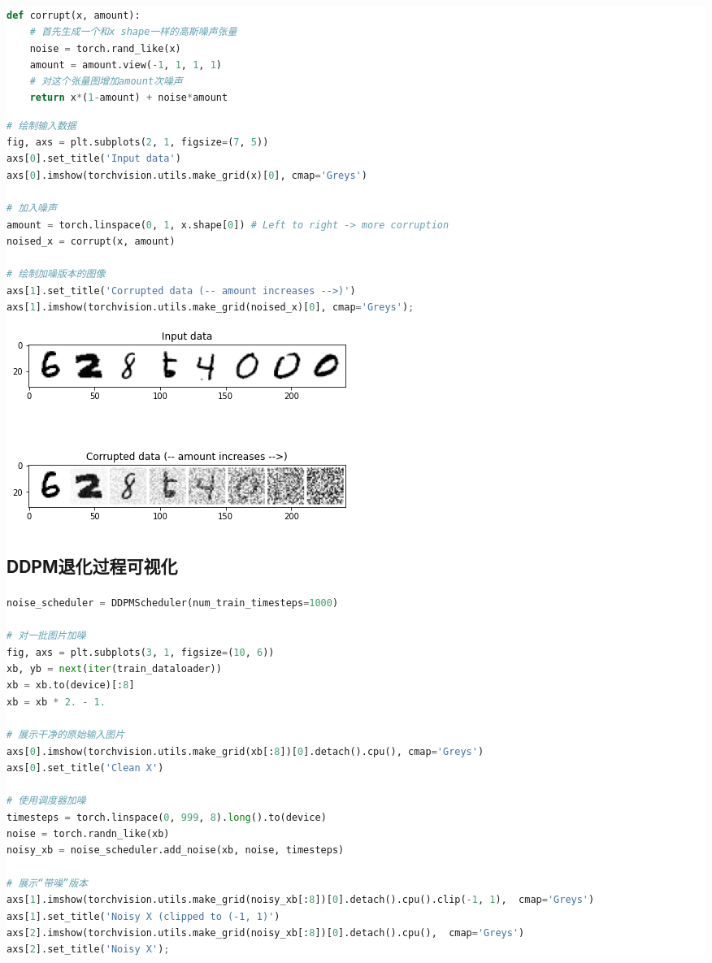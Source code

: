 ```python
def corrupt(x, amount):
    # 首先生成一个和x shape一样的高斯噪声张量
    noise = torch.rand_like(x)
    amount = amount.view(-1, 1, 1, 1)
    # 对这个张量图增加amount次噪声
    return x*(1-amount) + noise*amount 
```

```python
# 绘制输入数据
fig, axs = plt.subplots(2, 1, figsize=(7, 5))
axs[0].set_title('Input data')
axs[0].imshow(torchvision.utils.make_grid(x)[0], cmap='Greys')

# 加入噪声
amount = torch.linspace(0, 1, x.shape[0]) # Left to right -> more corruption
noised_x = corrupt(x, amount)

# 绘制加噪版本的图像
axs[1].set_title('Corrupted data (-- amount increases -->)')
axs[1].imshow(torchvision.utils.make_grid(noised_x)[0], cmap='Greys');
```
![img_1.png](img_1.png)

## DDPM退化过程可视化
```python
noise_scheduler = DDPMScheduler(num_train_timesteps=1000)

# 对一批图片加噪
fig, axs = plt.subplots(3, 1, figsize=(10, 6))
xb, yb = next(iter(train_dataloader))
xb = xb.to(device)[:8]
xb = xb * 2. - 1.

# 展示干净的原始输入图片
axs[0].imshow(torchvision.utils.make_grid(xb[:8])[0].detach().cpu(), cmap='Greys')
axs[0].set_title('Clean X')

# 使用调度器加噪
timesteps = torch.linspace(0, 999, 8).long().to(device)
noise = torch.randn_like(xb)
noisy_xb = noise_scheduler.add_noise(xb, noise, timesteps)

# 展示“带噪”版本
axs[1].imshow(torchvision.utils.make_grid(noisy_xb[:8])[0].detach().cpu().clip(-1, 1),  cmap='Greys')
axs[1].set_title('Noisy X (clipped to (-1, 1)')
axs[2].imshow(torchvision.utils.make_grid(noisy_xb[:8])[0].detach().cpu(),  cmap='Greys')
axs[2].set_title('Noisy X');
```